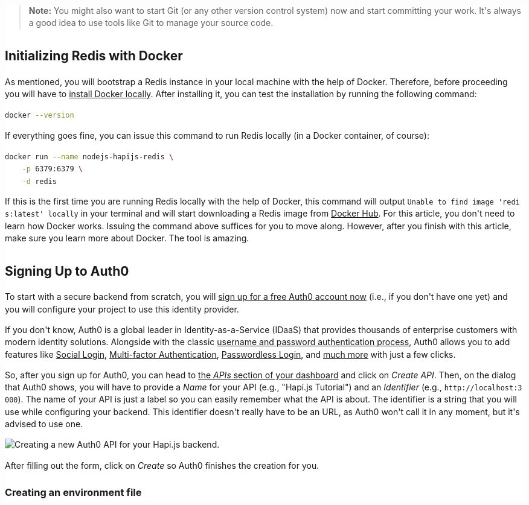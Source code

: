 > **Note:** You might also want to start Git (or any other version control system) now and start committing your work. It's always a good idea to use tools like Git to manage your source code.

## Initializing Redis with Docker

As mentioned, you will bootstrap a Redis instance in your local machine with the help of Docker. Therefore, before proceeding you will have to [install Docker locally](https://www.docker.com/products/docker-desktop). After installing it, you can test the installation by running the following command:

```bash
docker --version
```

If everything goes fine, you can issue this command to run Redis locally (in a Docker container, of course):

```bash
docker run --name nodejs-hapijs-redis \
    -p 6379:6379 \
    -d redis
```

If this is the first time you are running Redis locally with the help of Docker, this command will output `Unable to find image 'redis:latest' locally` in your terminal and will start downloading a Redis image from [Docker Hub](https://hub.docker.com/). For this article, you don't need to learn how Docker works. Issuing the command above suffices for you to move along. However, after you finish with this article, make sure you learn more about Docker. The tool is amazing.

## Signing Up to Auth0

To start with a secure backend from scratch, you will <a href="https://auth0.com/signup" data-amp-replace="CLIENT_ID" data-amp-addparams="anonId=CLIENT_ID(cid-scope-cookie-fallback-name)">sign up for a free Auth0 account now</a> (i.e., if you don't have one yet) and you will configure your project to use this identity provider.

If you don't know, Auth0 is a global leader in Identity-as-a-Service (IDaaS) that provides thousands of enterprise customers with modern identity solutions. Alongside with the classic [username and password authentication process](https://auth0.com/docs/connections/database), Auth0 allows you to add features like [Social Login](https://auth0.com/learn/social-login/), [Multi-factor Authentication](https://auth0.com/docs/multifactor-authentication), [Passwordless Login](https://auth0.com/passwordless), and [much more](https://auth0.com/docs/getting-started/overview) with just a few clicks.

So, after you sign up for Auth0, you can head to [the _APIs_ section of your dashboard](https://manage.auth0.com/#/apis) and click on _Create API_. Then, on the dialog that Auth0 shows, you will have to provide a _Name_ for your API (e.g., "Hapi.js Tutorial") and an _Identifier_ (e.g., `http://localhost:3000`). The name of your API is just a label so you can easily remember what the API is about. The identifier is a string that you will use while configuring your backend. This identifier doesn't really have to be an URL, as Auth0 won't call it in any moment, but it's advised to use one.

![Creating a new Auth0 API for your Hapi.js backend.](https://cdn.auth0.com/blog/nodejs-hapijs-redis/creating-a-new-auth0-api.png)

After filling out the form, click on _Create_ so Auth0 finishes the creation for you.

### Creating an environment file
